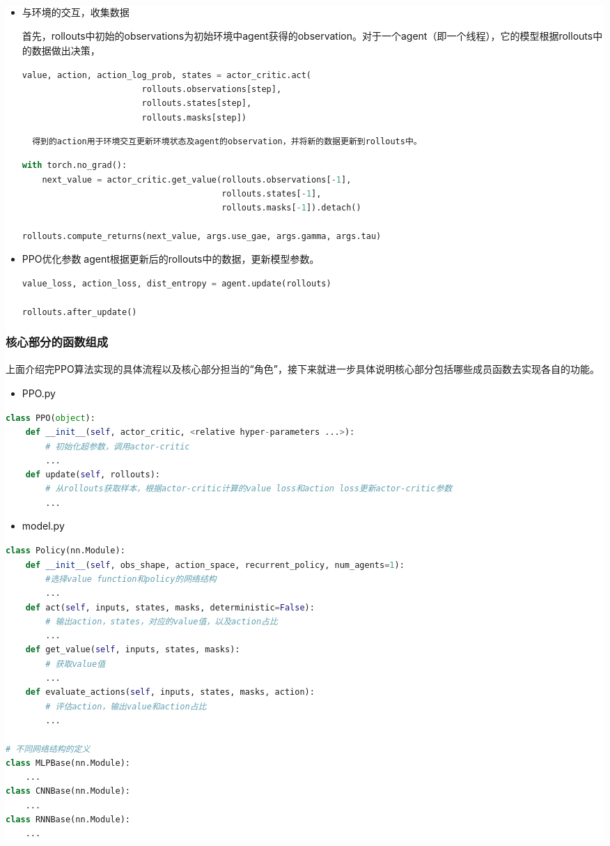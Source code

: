 - 与环境的交互，收集数据

	首先，rollouts中初始的observations为初始环境中agent获得的observation。对于一个agent（即一个线程），它的模型根据rollouts中的数据做出决策，
	```python
	value, action, action_log_prob, states = actor_critic.act(
							rollouts.observations[step],
							rollouts.states[step],
							rollouts.masks[step])
	```
		得到的action用于环境交互更新环境状态及agent的observation，并将新的数据更新到rollouts中。
	```python
	with torch.no_grad():
		next_value = actor_critic.get_value(rollouts.observations[-1],
											rollouts.states[-1],
											rollouts.masks[-1]).detach()

	rollouts.compute_returns(next_value, args.use_gae, args.gamma, args.tau)
	```

- PPO优化参数
	agent根据更新后的rollouts中的数据，更新模型参数。
	```python
	value_loss, action_loss, dist_entropy = agent.update(rollouts)

	rollouts.after_update()
	```

### 核心部分的函数组成
上面介绍完PPO算法实现的具体流程以及核心部分担当的“角色”，接下来就进一步具体说明核心部分包括哪些成员函数去实现各自的功能。
- PPO.py
```python
class PPO(object):
    def __init__(self, actor_critic, <relative hyper-parameters ...>):
        # 初始化超参数，调用actor-critic
        ...
    def update(self, rollouts):
        # 从rollouts获取样本，根据actor-critic计算的value loss和action loss更新actor-critic参数
        ...
```

- model.py
```python
class Policy(nn.Module):
    def __init__(self, obs_shape, action_space, recurrent_policy, num_agents=1):
        #选择value function和policy的网络结构
        ...
    def act(self, inputs, states, masks, deterministic=False):
        # 输出action，states，对应的value值，以及action占比
        ...
    def get_value(self, inputs, states, masks):
        # 获取value值
        ...
    def evaluate_actions(self, inputs, states, masks, action):
        # 评估action，输出value和action占比
        ...

# 不同网络结构的定义
class MLPBase(nn.Module):
    ...
class CNNBase(nn.Module):
    ...
class RNNBase(nn.Module):
    ...
```
